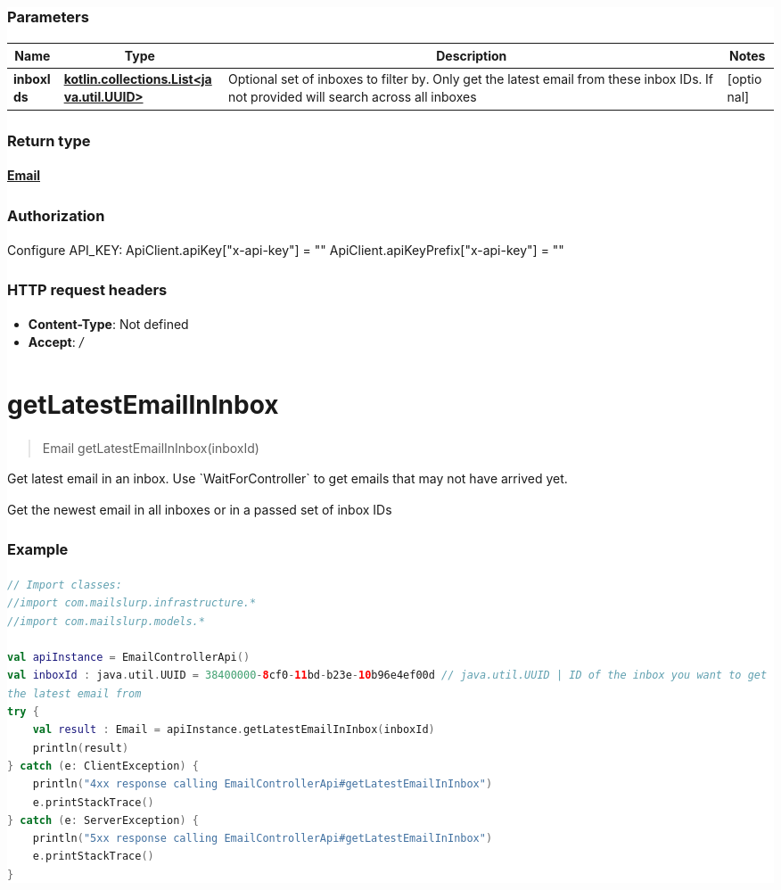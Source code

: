 ### Parameters

Name | Type | Description  | Notes
------------- | ------------- | ------------- | -------------
 **inboxIds** | [**kotlin.collections.List&lt;java.util.UUID&gt;**](java.util.UUID)| Optional set of inboxes to filter by. Only get the latest email from these inbox IDs. If not provided will search across all inboxes | [optional]

### Return type

[**Email**](Email)

### Authorization


Configure API_KEY:
    ApiClient.apiKey["x-api-key"] = ""
    ApiClient.apiKeyPrefix["x-api-key"] = ""

### HTTP request headers

 - **Content-Type**: Not defined
 - **Accept**: */*

<a name="getLatestEmailInInbox"></a>
# **getLatestEmailInInbox**
> Email getLatestEmailInInbox(inboxId)

Get latest email in an inbox. Use &#x60;WaitForController&#x60; to get emails that may not have arrived yet.

Get the newest email in all inboxes or in a passed set of inbox IDs

### Example
```kotlin
// Import classes:
//import com.mailslurp.infrastructure.*
//import com.mailslurp.models.*

val apiInstance = EmailControllerApi()
val inboxId : java.util.UUID = 38400000-8cf0-11bd-b23e-10b96e4ef00d // java.util.UUID | ID of the inbox you want to get the latest email from
try {
    val result : Email = apiInstance.getLatestEmailInInbox(inboxId)
    println(result)
} catch (e: ClientException) {
    println("4xx response calling EmailControllerApi#getLatestEmailInInbox")
    e.printStackTrace()
} catch (e: ServerException) {
    println("5xx response calling EmailControllerApi#getLatestEmailInInbox")
    e.printStackTrace()
}
```
